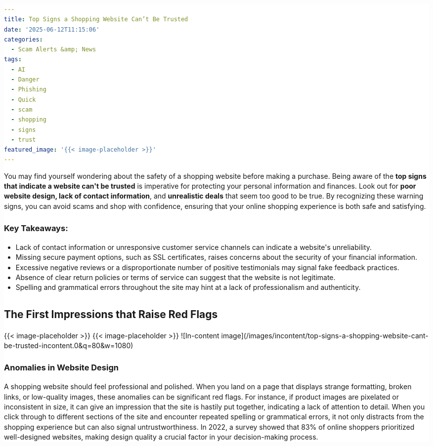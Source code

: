 ```yaml
---
title: Top Signs a Shopping Website Can’t Be Trusted
date: '2025-06-12T11:15:06'
categories:
  - Scam Alerts &amp; News
tags:
  - AI
  - Danger
  - Phishing
  - Quick
  - scam
  - shopping
  - signs
  - trust
featured_image: '{{< image-placeholder >}}'
---
```


<p>You may find yourself wondering about the safety of a shopping website before making a purchase. Being aware of the <strong>top signs that indicate a website can't be trusted</strong> is imperative for protecting your personal information and finances. Look out for <strong>poor website design, lack of contact information</strong>, and <strong>unrealistic deals</strong> that seem too good to be true. By recognizing these warning signs, you can avoid scams and shop with confidence, ensuring that your online shopping experience is both safe and satisfying.</p><h3>Key Takeaways:</h3>
<ul>
    <li>Lack of contact information or unresponsive customer service channels can indicate a website's unreliability.</li>
    <li>Missing secure payment options, such as SSL certificates, raises concerns about the security of your financial information.</li>
    <li>Excessive negative reviews or a disproportionate number of positive testimonials may signal fake feedback practices.</li>
    <li>Absence of clear return policies or terms of service can suggest that the website is not legitimate.</li>
    <li>Spelling and grammatical errors throughout the site may hint at a lack of professionalism and authenticity.</li>
</ul><h2>The First Impressions that Raise Red Flags</h2>
{{< image-placeholder >}}
{{< image-placeholder >}}
![In-content image](/images/incontent/top-signs-a-shopping-website-cant-be-trusted-incontent.0&q=80&w=1080)




<h3>Anomalies in Website Design</h3>

A shopping website should feel professional and polished. When you land on a page that displays strange formatting, broken links, or low-quality images, these anomalies can be significant red flags. For instance, if product images are pixelated or inconsistent in size, it can give an impression that the site is hastily put together, indicating a lack of attention to detail. When you click through to different sections of the site and encounter repeated spelling or grammatical errors, it not only distracts from the shopping experience but can also signal untrustworthiness. In 2022, a survey showed that 83% of online shoppers prioritized well-designed websites, making design quality a crucial factor in your decision-making process.
